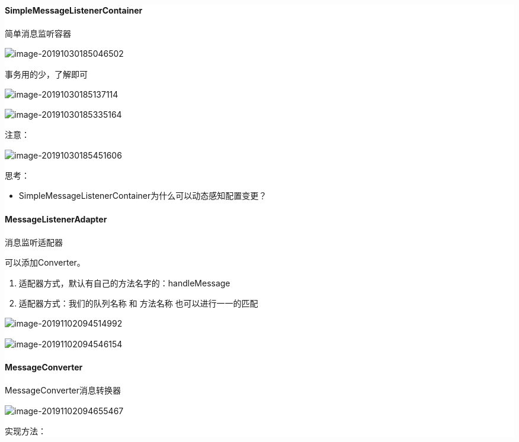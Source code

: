 

#### SimpleMessageListenerContainer

简单消息监听容器

![image-20191030185046502](/Users/zengxiangfei/Documents/mywiki/mq/images/image-20191030185046502.png)

事务用的少，了解即可

![image-20191030185137114](/Users/zengxiangfei/Documents/mywiki/mq/images/image-20191030185137114.png)

![image-20191030185335164](/Users/zengxiangfei/Documents/mywiki/mq/images/image-20191030185335164.png)



注意：

![image-20191030185451606](/Users/zengxiangfei/Documents/mywiki/mq/images/image-20191030185451606.png)



思考：

- SimpleMessageListenerContainer为什么可以动态感知配置变更？





#### MessageListenerAdapter

消息监听适配器

可以添加Converter。



1. 适配器方式，默认有自己的方法名字的：handleMessage





2. 适配器方式：我们的队列名称 和 方法名称 也可以进行一一的匹配



![image-20191102094514992](/Users/zengxiangfei/Documents/mywiki/mq/images/image-20191102094514992.png)



![image-20191102094546154](/Users/zengxiangfei/Documents/mywiki/mq/images/image-20191102094546154.png)





#### MessageConverter

MessageConverter消息转换器

![image-20191102094655467](/Users/zengxiangfei/Documents/mywiki/mq/images/image-20191102094655467.png)

实现方法：
